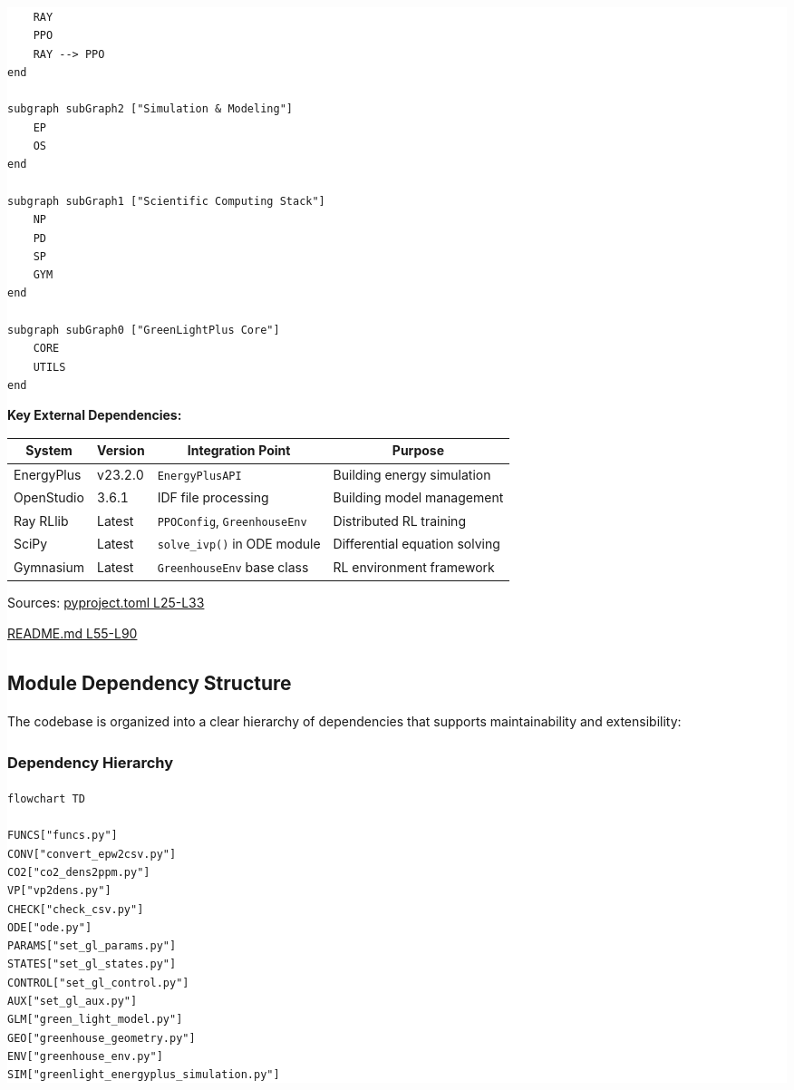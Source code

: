 ```mermaid
    RAY
    PPO
    RAY --> PPO
end

subgraph subGraph2 ["Simulation & Modeling"]
    EP
    OS
end

subgraph subGraph1 ["Scientific Computing Stack"]
    NP
    PD
    SP
    GYM
end

subgraph subGraph0 ["GreenLightPlus Core"]
    CORE
    UTILS
end
```

**Key External Dependencies:**

| System | Version | Integration Point | Purpose |
| --- | --- | --- | --- |
| EnergyPlus | v23.2.0 | `EnergyPlusAPI` | Building energy simulation |
| OpenStudio | 3.6.1 | IDF file processing | Building model management |
| Ray RLlib | Latest | `PPOConfig`, `GreenhouseEnv` | Distributed RL training |
| SciPy | Latest | `solve_ivp()` in ODE module | Differential equation solving |
| Gymnasium | Latest | `GreenhouseEnv` base class | RL environment framework |

Sources: [pyproject.toml L25-L33](https://github.com/greenpeer/GreenLightPlus/blob/262399d9/pyproject.toml#L25-L33)

 [README.md L55-L90](https://github.com/greenpeer/GreenLightPlus/blob/262399d9/README.md#L55-L90)

## Module Dependency Structure

The codebase is organized into a clear hierarchy of dependencies that supports maintainability and extensibility:

### Dependency Hierarchy

```mermaid
flowchart TD

FUNCS["funcs.py"]
CONV["convert_epw2csv.py"]
CO2["co2_dens2ppm.py"]
VP["vp2dens.py"]
CHECK["check_csv.py"]
ODE["ode.py"]
PARAMS["set_gl_params.py"]
STATES["set_gl_states.py"]
CONTROL["set_gl_control.py"]
AUX["set_gl_aux.py"]
GLM["green_light_model.py"]
GEO["greenhouse_geometry.py"]
ENV["greenhouse_env.py"]
SIM["greenlight_energyplus_simulation.py"]
```